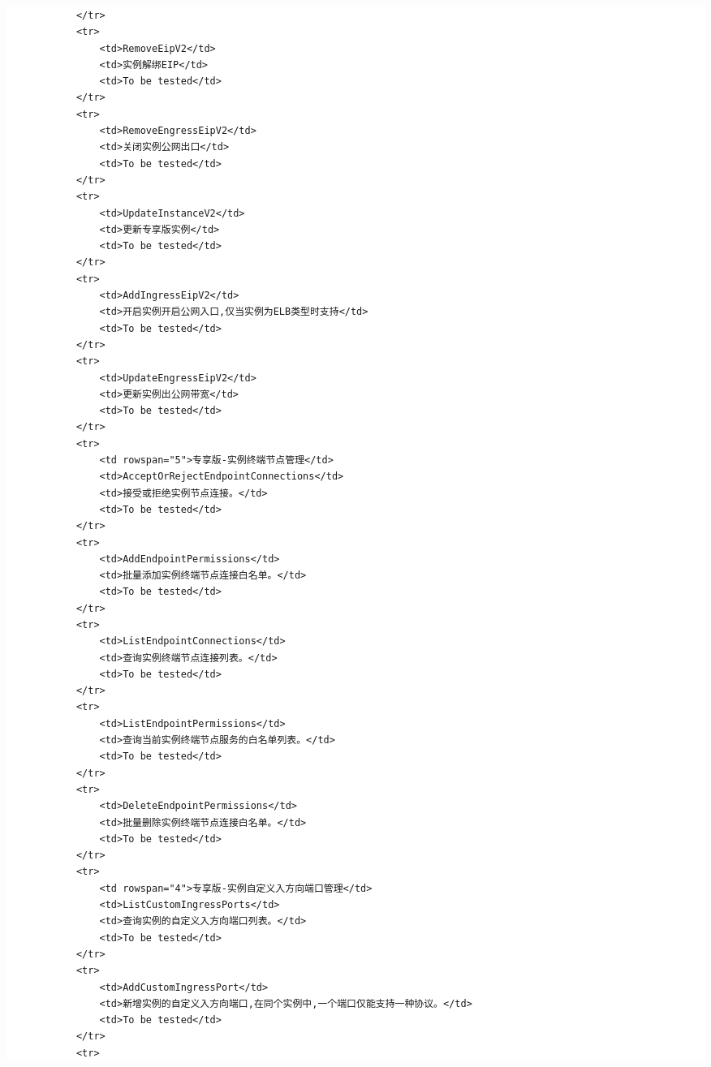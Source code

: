                 </tr>
                <tr>
                    <td>RemoveEipV2</td>
                    <td>实例解绑EIP</td>
                    <td>To be tested</td>
                </tr>
                <tr>
                    <td>RemoveEngressEipV2</td>
                    <td>关闭实例公网出口</td>
                    <td>To be tested</td>
                </tr>
                <tr>
                    <td>UpdateInstanceV2</td>
                    <td>更新专享版实例</td>
                    <td>To be tested</td>
                </tr>
                <tr>
                    <td>AddIngressEipV2</td>
                    <td>开启实例开启公网入口,仅当实例为ELB类型时支持</td>
                    <td>To be tested</td>
                </tr>
                <tr>
                    <td>UpdateEngressEipV2</td>
                    <td>更新实例出公网带宽</td>
                    <td>To be tested</td>
                </tr>
                <tr>
                    <td rowspan="5">专享版-实例终端节点管理</td>
                    <td>AcceptOrRejectEndpointConnections</td>
                    <td>接受或拒绝实例节点连接。</td>
                    <td>To be tested</td>
                </tr>
                <tr>
                    <td>AddEndpointPermissions</td>
                    <td>批量添加实例终端节点连接白名单。</td>
                    <td>To be tested</td>
                </tr>
                <tr>
                    <td>ListEndpointConnections</td>
                    <td>查询实例终端节点连接列表。</td>
                    <td>To be tested</td>
                </tr>
                <tr>
                    <td>ListEndpointPermissions</td>
                    <td>查询当前实例终端节点服务的白名单列表。</td>
                    <td>To be tested</td>
                </tr>
                <tr>
                    <td>DeleteEndpointPermissions</td>
                    <td>批量删除实例终端节点连接白名单。</td>
                    <td>To be tested</td>
                </tr>
                <tr>
                    <td rowspan="4">专享版-实例自定义入方向端口管理</td>
                    <td>ListCustomIngressPorts</td>
                    <td>查询实例的自定义入方向端口列表。</td>
                    <td>To be tested</td>
                </tr>
                <tr>
                    <td>AddCustomIngressPort</td>
                    <td>新增实例的自定义入方向端口,在同个实例中,一个端口仅能支持一种协议。</td>
                    <td>To be tested</td>
                </tr>
                <tr>